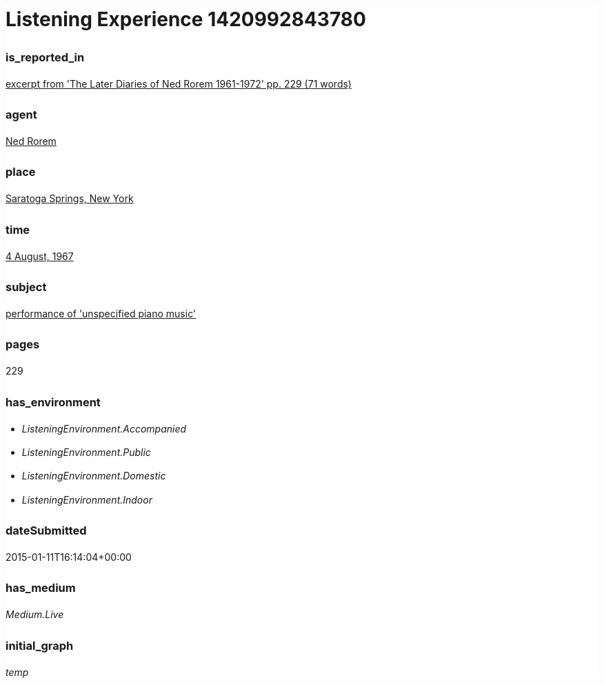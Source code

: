 # Listening Experience 1420992843780

### is_reported_in


[excerpt from 'The Later Diaries of Ned Rorem 1961-1972' pp. 229 (71 words)](#excerpt-from-'The-Later-Diaries-of-Ned-Rorem-1961-1972'-pp.-229-(71-words))

### agent


[Ned Rorem](#Ned-Rorem)

### place


[Saratoga Springs, New York](#Saratoga-Springs-New-York)

### time


[4 August, 1967](#4-August-1967)

### subject


[performance of 'unspecified piano music'](#performance-of-'unspecified-piano-music')

### pages


229

### has_environment

 - *ListeningEnvironment.Accompanied*

 - *ListeningEnvironment.Public*

 - *ListeningEnvironment.Domestic*

 - *ListeningEnvironment.Indoor*

### dateSubmitted


2015-01-11T16:14:04+00:00

### has_medium


*Medium.Live*

### initial_graph


*temp*
